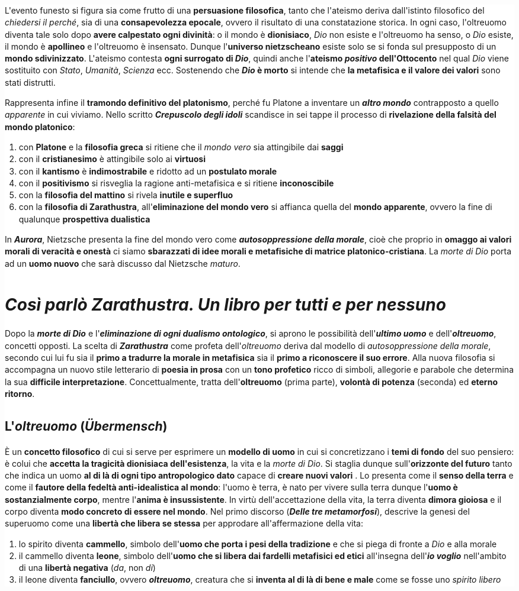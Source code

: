 L'evento funesto si figura sia come frutto di una **persuasione filosofica**, tanto che l'ateismo deriva dall'istinto filosofico del *chiedersi il perché*, sia di una **consapevolezza epocale**, ovvero il risultato di una constatazione storica. In ogni caso, l'oltreuomo diventa tale solo dopo **avere calpestato ogni divinità**: o il mondo è **dionisiaco**, *Dio* non esiste e l'oltreuomo ha senso, o *Dio* esiste, il mondo è **apollineo** e l'oltreuomo è insensato. Dunque l'**universo nietzscheano** esiste solo se si fonda sul presupposto di un **mondo sdivinizzato**. L'ateismo contesta **ogni surrogato di *Dio***, quindi anche l'**ateismo *positivo* dell'Ottocento** nel qual *Dio* viene sostituito con *Stato*, *Umanità*, *Scienza* ecc. Sostenendo che ***Dio* è morto** si intende che **la metafisica e il valore dei valori** sono stati distrutti.

Rappresenta infine il **tramondo definitivo del platonismo**, perché fu Platone a inventare un ***altro mondo*** contrapposto a quello *apparente* in cui viviamo. Nello scritto ***Crepuscolo degli idoli*** scandisce in sei tappe il processo di **rivelazione della falsità del mondo platonico**:
1) con **Platone** e la **filosofia greca** si ritiene che il *mondo vero* sia attingibile dai **saggi**
2) con il **cristianesimo** è attingibile solo ai **virtuosi**
3) con il **kantismo** è **indimostrabile** e ridotto ad un **postulato morale**
4) con il **positivismo** si risveglia la ragione anti-metafisica e si ritiene **inconoscibile**
5) con la **filosofia del mattino** si rivela **inutile e superfluo**
6) con la **filosofia di Zarathustra**, all'**eliminazione del mondo vero** si affianca quella del **mondo apparente**, ovvero la fine di qualunque **prospettiva dualistica**

In ***Aurora***, Nietzsche presenta la fine del mondo vero come ***autosoppressione della morale***, cioè che proprio in **omaggo ai valori morali di veracità e onestà** ci siamo **sbarazzati di idee morali e metafisiche di matrice platonico-cristiana**. La *morte di Dio* porta ad un **uomo nuovo** che sarà discusso dal Nietzsche *maturo*.
# *Così parlò Zarathustra. Un libro per tutti e per nessuno*
Dopo la ***morte di Dio*** e l'***eliminazione di ogni dualismo ontologico***, si aprono le possibilità dell'***ultimo uomo*** e dell'***oltreuomo***, concetti opposti. La scelta di ***Zarathustra*** come profeta dell'*oltreuomo* deriva dal modello di *autosoppressione della morale*, secondo cui lui fu sia il **primo a tradurre la morale in metafisica** sia il **primo a riconoscere il suo errore**. Alla nuova filosofia si accompagna un nuovo stile letterario di **poesia in prosa** con un **tono profetico** ricco di simboli, allegorie e parabole che determina la sua **difficile interpretazione**. Concettualmente, tratta dell'**oltreuomo** (prima parte), **volontà di potenza** (seconda) ed **eterno ritorno**.
## L'*oltreuomo* (*Übermensch*)
È un **concetto filosofico** di cui si serve per esprimere un **modello di uomo** in cui si concretizzano i **temi di fondo** del suo pensiero: è colui che **accetta la tragicità dionisiaca dell'esistenza**, la vita e la *morte di Dio*. Si staglia dunque sull'**orizzonte del futuro** tanto che indica un uomo **al di là di ogni tipo antropologico dato** capace di **creare nuovi valori** . Lo presenta come il **senso della terra** e come il **fautore della fedeltà anti-idealistica al mondo**: l'uomo è terra, è nato per vivere sulla terra dunque l'**uomo è sostanzialmente corpo**, mentre l'**anima è insussistente**. In virtù dell'accettazione della vita, la terra diventa **dimora gioiosa** e il corpo diventa **modo concreto di essere nel mondo**.
Nel primo discorso (***Delle tre metamorfosi***), descrive la genesi del superuomo come una **libertà che libera se stessa** per approdare all'affermazione della vita:
1) lo spirito diventa **cammello**, simbolo dell'**uomo che porta i pesi della tradizione** e che si piega di fronte a *Dio* e alla morale
2) il cammello diventa **leone**, simbolo dell'**uomo che si libera dai fardelli metafisici ed etici** all'insegna dell'***io voglio*** nell'ambito di una **libertà negativa** (*da*, non *di*)
3) il leone diventa **fanciullo**, ovvero ***oltreuomo***, creatura che si **inventa al di là di bene e male** come se fosse uno *spirito libero*
